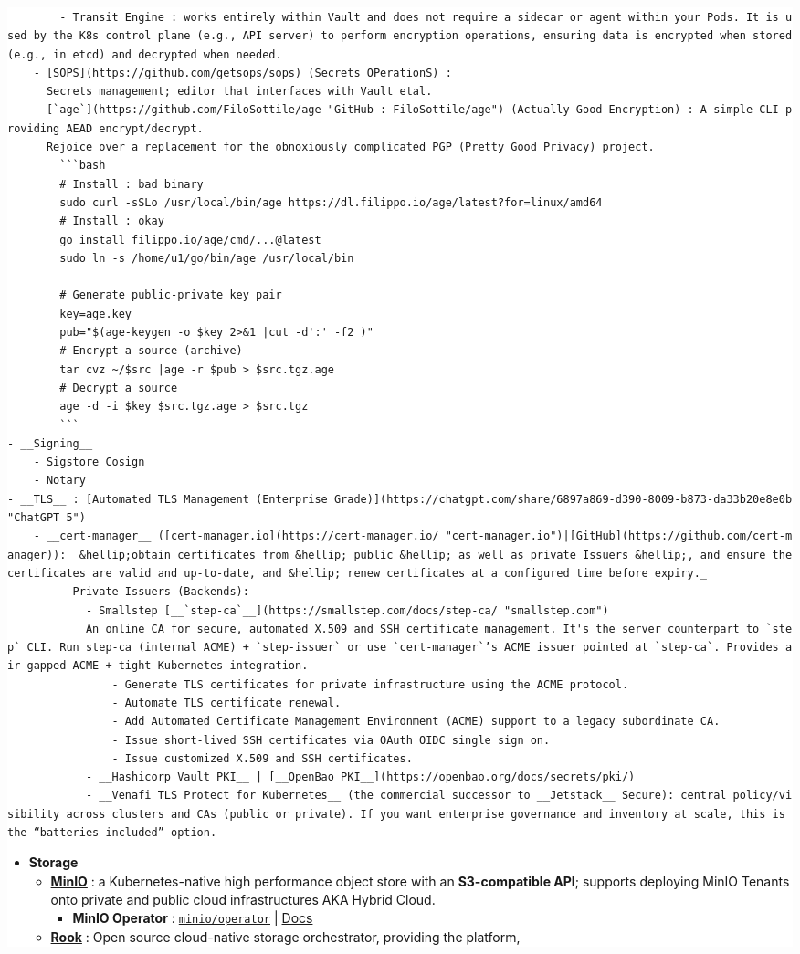             - Transit Engine : works entirely within Vault and does not require a sidecar or agent within your Pods. It is used by the K8s control plane (e.g., API server) to perform encryption operations, ensuring data is encrypted when stored (e.g., in etcd) and decrypted when needed.
        - [SOPS](https://github.com/getsops/sops) (Secrets OPerationS) : 
          Secrets management; editor that interfaces with Vault etal.
        - [`age`](https://github.com/FiloSottile/age "GitHub : FiloSottile/age") (Actually Good Encryption) : A simple CLI providing AEAD encrypt/decrypt. 
          Rejoice over a replacement for the obnoxiously complicated PGP (Pretty Good Privacy) project. 
            ```bash
            # Install : bad binary
            sudo curl -sSLo /usr/local/bin/age https://dl.filippo.io/age/latest?for=linux/amd64
            # Install : okay
            go install filippo.io/age/cmd/...@latest
            sudo ln -s /home/u1/go/bin/age /usr/local/bin
            
            # Generate public-private key pair
            key=age.key
            pub="$(age-keygen -o $key 2>&1 |cut -d':' -f2 )"
            # Encrypt a source (archive)
            tar cvz ~/$src |age -r $pub > $src.tgz.age
            # Decrypt a source
            age -d -i $key $src.tgz.age > $src.tgz
            ```
    - __Signing__
        - Sigstore Cosign
        - Notary
    - __TLS__ : [Automated TLS Management (Enterprise Grade)](https://chatgpt.com/share/6897a869-d390-8009-b873-da33b20e8e0b "ChatGPT 5")
        - __cert-manager__ ([cert-manager.io](https://cert-manager.io/ "cert-manager.io")|[GitHub](https://github.com/cert-manager)): _&hellip;obtain certificates from &hellip; public &hellip; as well as private Issuers &hellip;, and ensure the certificates are valid and up-to-date, and &hellip; renew certificates at a configured time before expiry._
            - Private Issuers (Backends):
                - Smallstep [__`step-ca`__](https://smallstep.com/docs/step-ca/ "smallstep.com")  
                An online CA for secure, automated X.509 and SSH certificate management. It's the server counterpart to `step` CLI. Run step-ca (internal ACME) + `step-issuer` or use `cert-manager`’s ACME issuer pointed at `step-ca`. Provides air-gapped ACME + tight Kubernetes integration.
                    - Generate TLS certificates for private infrastructure using the ACME protocol.
                    - Automate TLS certificate renewal.
                    - Add Automated Certificate Management Environment (ACME) support to a legacy subordinate CA.
                    - Issue short-lived SSH certificates via OAuth OIDC single sign on.
                    - Issue customized X.509 and SSH certificates.
                - __Hashicorp Vault PKI__ | [__OpenBao PKI__](https://openbao.org/docs/secrets/pki/)
                - __Venafi TLS Protect for Kubernetes__ (the commercial successor to __Jetstack__ Secure): central policy/visibility across clusters and CAs (public or private). If you want enterprise governance and inventory at scale, this is the “batteries-included” option.
- __Storage__
    - [__MinIO__](file:///D:/1%20Data/IT/Container/Kubernetes/Storage/MinIO/MinIO.html "MinIO.html") : a Kubernetes-native high performance object store with an __S3-compatible API__; 
      supports deploying MinIO Tenants onto private and public cloud infrastructures AKA Hybrid Cloud.
        - __MinIO Operator__ : [`minio/operator`](https://github.com/minio/operator/ "GitHub") | [Docs](https://min.io/docs/minio/kubernetes/upstream/operations/installation.html#minio-operator-installation "min.io/docs")
    - [__Rook__](https://rook.github.io/docs/rook/latest-release/Getting-Started/intro/) : Open source cloud-native storage orchestrator, providing the platform, 
